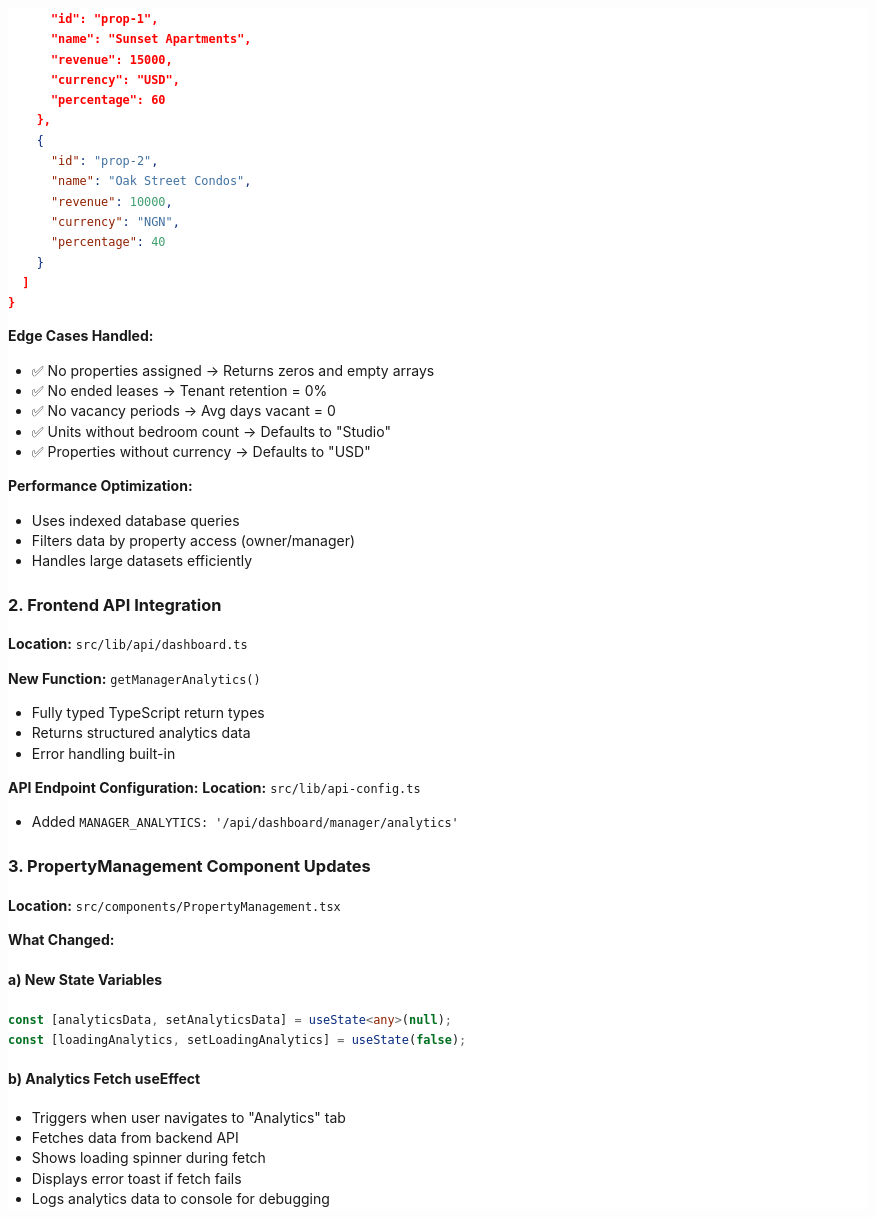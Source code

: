 ```json
      "id": "prop-1", 
      "name": "Sunset Apartments", 
      "revenue": 15000, 
      "currency": "USD",
      "percentage": 60
    },
    { 
      "id": "prop-2", 
      "name": "Oak Street Condos", 
      "revenue": 10000, 
      "currency": "NGN",
      "percentage": 40
    }
  ]
}
```

**Edge Cases Handled:**
- ✅ No properties assigned → Returns zeros and empty arrays
- ✅ No ended leases → Tenant retention = 0%
- ✅ No vacancy periods → Avg days vacant = 0
- ✅ Units without bedroom count → Defaults to "Studio"
- ✅ Properties without currency → Defaults to "USD"

**Performance Optimization:**
- Uses indexed database queries
- Filters data by property access (owner/manager)
- Handles large datasets efficiently

### 2. Frontend API Integration
**Location:** `src/lib/api/dashboard.ts`

**New Function:** `getManagerAnalytics()`
- Fully typed TypeScript return types
- Returns structured analytics data
- Error handling built-in

**API Endpoint Configuration:**
**Location:** `src/lib/api-config.ts`
- Added `MANAGER_ANALYTICS: '/api/dashboard/manager/analytics'`

### 3. PropertyManagement Component Updates
**Location:** `src/components/PropertyManagement.tsx`

**What Changed:**

#### a) New State Variables
```typescript
const [analyticsData, setAnalyticsData] = useState<any>(null);
const [loadingAnalytics, setLoadingAnalytics] = useState(false);
```

#### b) Analytics Fetch useEffect
- Triggers when user navigates to "Analytics" tab
- Fetches data from backend API
- Shows loading spinner during fetch
- Displays error toast if fetch fails
- Logs analytics data to console for debugging
